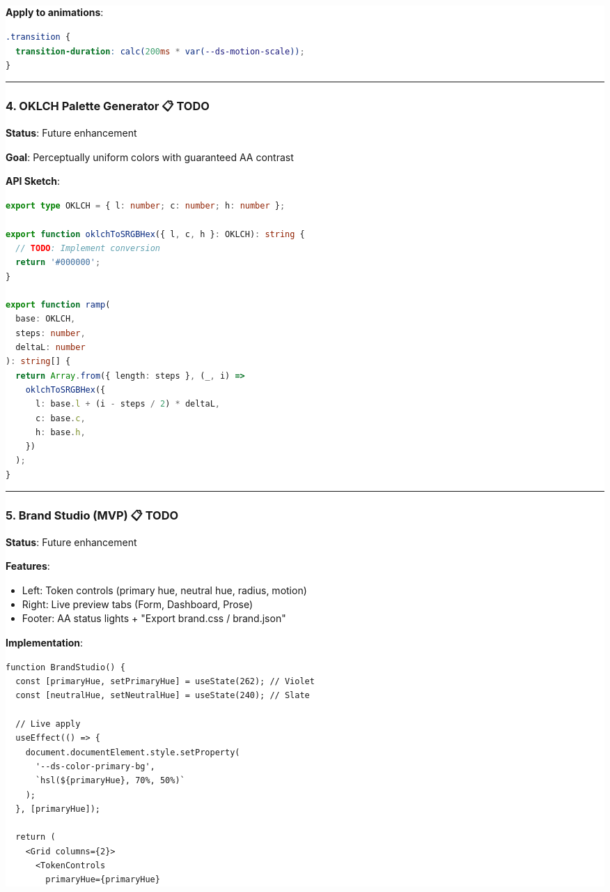 **Apply to animations**:
```css
.transition {
  transition-duration: calc(200ms * var(--ds-motion-scale));
}
```

---

### **4. OKLCH Palette Generator** 📋 TODO
**Status**: Future enhancement

**Goal**: Perceptually uniform colors with guaranteed AA contrast

**API Sketch**:
```typescript
export type OKLCH = { l: number; c: number; h: number };

export function oklchToSRGBHex({ l, c, h }: OKLCH): string {
  // TODO: Implement conversion
  return '#000000';
}

export function ramp(
  base: OKLCH,
  steps: number,
  deltaL: number
): string[] {
  return Array.from({ length: steps }, (_, i) =>
    oklchToSRGBHex({
      l: base.l + (i - steps / 2) * deltaL,
      c: base.c,
      h: base.h,
    })
  );
}
```

---

### **5. Brand Studio (MVP)** 📋 TODO
**Status**: Future enhancement

**Features**:
- Left: Token controls (primary hue, neutral hue, radius, motion)
- Right: Live preview tabs (Form, Dashboard, Prose)
- Footer: AA status lights + "Export brand.css / brand.json"

**Implementation**:
```tsx
function BrandStudio() {
  const [primaryHue, setPrimaryHue] = useState(262); // Violet
  const [neutralHue, setNeutralHue] = useState(240); // Slate
  
  // Live apply
  useEffect(() => {
    document.documentElement.style.setProperty(
      '--ds-color-primary-bg',
      `hsl(${primaryHue}, 70%, 50%)`
    );
  }, [primaryHue]);
  
  return (
    <Grid columns={2}>
      <TokenControls
        primaryHue={primaryHue}
```